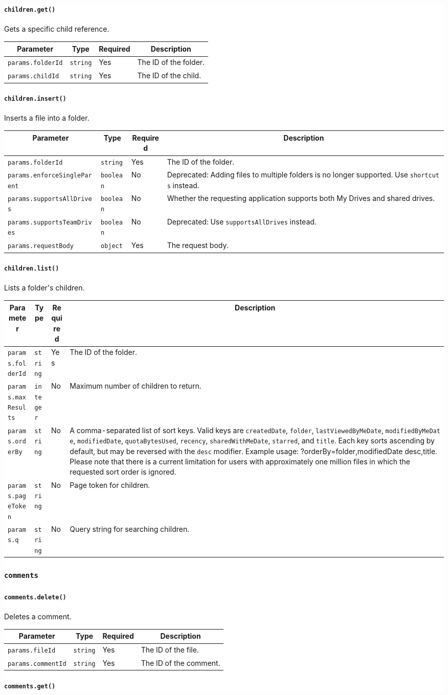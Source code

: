#### `children.get()`

Gets a specific child reference.

| Parameter | Type | Required | Description |
|---|---|---|---|
| `params.folderId` | `string` | Yes | The ID of the folder. |
| `params.childId` | `string` | Yes | The ID of the child. |

#### `children.insert()`

Inserts a file into a folder.

| Parameter | Type | Required | Description |
|---|---|---|---|
| `params.folderId` | `string` | Yes | The ID of the folder. |
| `params.enforceSingleParent` | `boolean` | No | Deprecated: Adding files to multiple folders is no longer supported. Use `shortcuts` instead. |
| `params.supportsAllDrives` | `boolean` | No | Whether the requesting application supports both My Drives and shared drives. |
| `params.supportsTeamDrives` | `boolean` | No | Deprecated: Use `supportsAllDrives` instead. |
| `params.requestBody` | `object` | Yes | The request body. |

#### `children.list()`

Lists a folder's children.

| Parameter | Type | Required | Description |
|---|---|---|---|
| `params.folderId` | `string` | Yes | The ID of the folder. |
| `params.maxResults` | `integer` | No | Maximum number of children to return. |
| `params.orderBy` | `string` | No | A comma-separated list of sort keys. Valid keys are `createdDate`, `folder`, `lastViewedByMeDate`, `modifiedByMeDate`, `modifiedDate`, `quotaBytesUsed`, `recency`, `sharedWithMeDate`, `starred`, and `title`. Each key sorts ascending by default, but may be reversed with the `desc` modifier. Example usage: ?orderBy=folder,modifiedDate desc,title. Please note that there is a current limitation for users with approximately one million files in which the requested sort order is ignored. |
| `params.pageToken` | `string` | No | Page token for children. |
| `params.q` | `string` | No | Query string for searching children. |

### `comments`

#### `comments.delete()`

Deletes a comment.

| Parameter | Type | Required | Description |
|---|---|---|---|
| `params.fileId` | `string` | Yes | The ID of the file. |
| `params.commentId` | `string` | Yes | The ID of the comment. |

#### `comments.get()`
